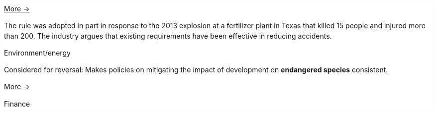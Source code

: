 </div>

[More
→](https://www.federalregister.gov/documents/2017/03/16/2017-05288/accidental-release-prevention-requirements-risk-management-programs-under-the-clean-air-act-further)

</div>

<div class="g-context">

The rule was adopted in part in response to the 2013 explosion at a
fertilizer plant in Texas that killed 15 people and injured more than
200​. The industry argues that existing requirements have been effective
in reducing
accidents.

</div>

</div>

<div id="g-Document Number 2016-30929" class="g-regulation-container g-environment/energy" data-category="Environment/energy">

<div class="g-rule-categories">

<span class="g-category">Environment/energy</span>

</div>

<div class="g-lead-text-container">

<div class="g-lead-text">

<span class="g-label">Considered for reversal: </span>Makes policies on
mitigating the impact of development on **endangered species**
consistent.

</div>

[More
→](https://www.federalregister.gov/documents/2016/12/27/2016-30929/endangered-and-threatened-wildlife-and-plants-endangered-species-act-compensatory-mitigation-policy)

</div>

<div class="g-context">

</div>

</div>

<div id="g-3170-AA22" class="g-regulation-container g-finance" data-category="Finance">

<div class="g-rule-categories">

<span class="g-category">Finance</span>

</div>

<div class="g-lead-text-container">

<div class="g-lead-text">
